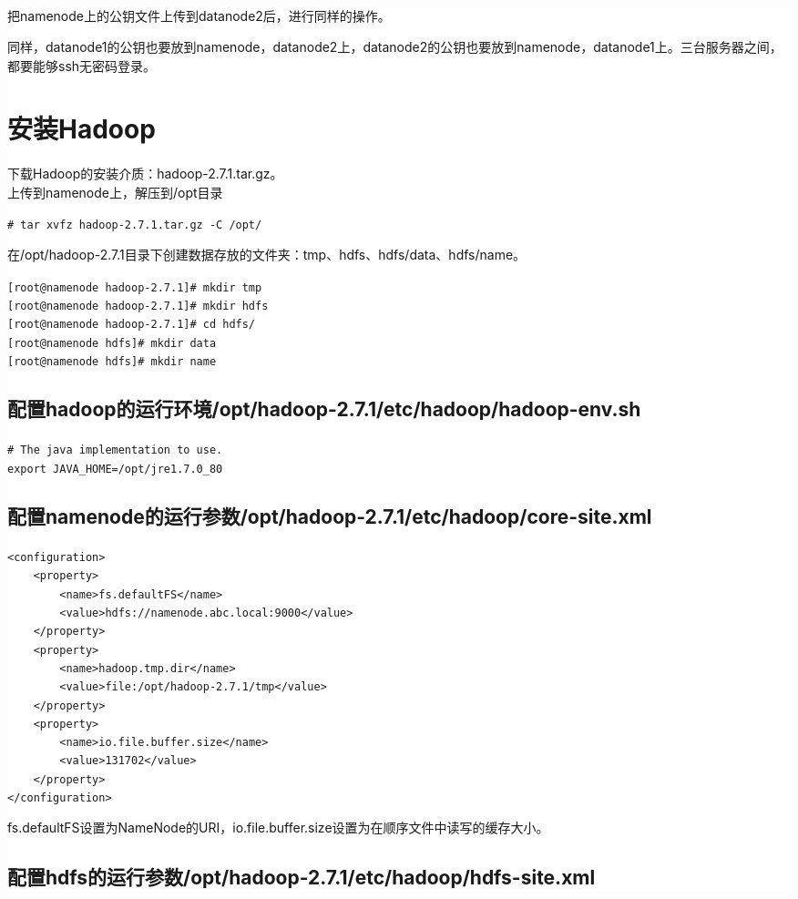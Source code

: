 <p>把namenode上的公钥文件上传到datanode2后，进行同样的操作。</p>

<p>同样，datanode1的公钥也要放到namenode，datanode2上，datanode2的公钥也要放到namenode，datanode1上。三台服务器之间，都要能够ssh无密码登录。</p>



<h1 id="安装hadoop">安装Hadoop</h1>

<p>下载Hadoop的安装介质：hadoop-2.7.1.tar.gz。 <br>
上传到namenode上，解压到/opt目录</p>

<pre><code># tar xvfz hadoop-2.7.1.tar.gz -C /opt/
</code></pre>

<p>在/opt/hadoop-2.7.1目录下创建数据存放的文件夹：tmp、hdfs、hdfs/data、hdfs/name。</p>

<pre><code>[root@namenode hadoop-2.7.1]# mkdir tmp
[root@namenode hadoop-2.7.1]# mkdir hdfs
[root@namenode hadoop-2.7.1]# cd hdfs/
[root@namenode hdfs]# mkdir data
[root@namenode hdfs]# mkdir name
</code></pre>



<h2 id="配置hadoop的运行环境opthadoop-271etchadoophadoop-envsh">配置hadoop的运行环境/opt/hadoop-2.7.1/etc/hadoop/hadoop-env.sh</h2>

<pre><code># The java implementation to use.
export JAVA_HOME=/opt/jre1.7.0_80
</code></pre>



<h2 id="配置namenode的运行参数opthadoop-271etchadoopcore-sitexml">配置namenode的运行参数/opt/hadoop-2.7.1/etc/hadoop/core-site.xml</h2>

<pre><code>&lt;configuration&gt;
    &lt;property&gt;
        &lt;name&gt;fs.defaultFS&lt;/name&gt;
        &lt;value&gt;hdfs://namenode.abc.local:9000&lt;/value&gt;
    &lt;/property&gt;
    &lt;property&gt;
        &lt;name&gt;hadoop.tmp.dir&lt;/name&gt;
        &lt;value&gt;file:/opt/hadoop-2.7.1/tmp&lt;/value&gt;
    &lt;/property&gt;
    &lt;property&gt;
        &lt;name&gt;io.file.buffer.size&lt;/name&gt;
        &lt;value&gt;131702&lt;/value&gt;
    &lt;/property&gt;
&lt;/configuration&gt;
</code></pre>

<p>fs.defaultFS设置为NameNode的URI，io.file.buffer.size设置为在顺序文件中读写的缓存大小。</p>



<h2 id="配置hdfs的运行参数opthadoop-271etchadoophdfs-sitexml">配置hdfs的运行参数/opt/hadoop-2.7.1/etc/hadoop/hdfs-site.xml</h2>
